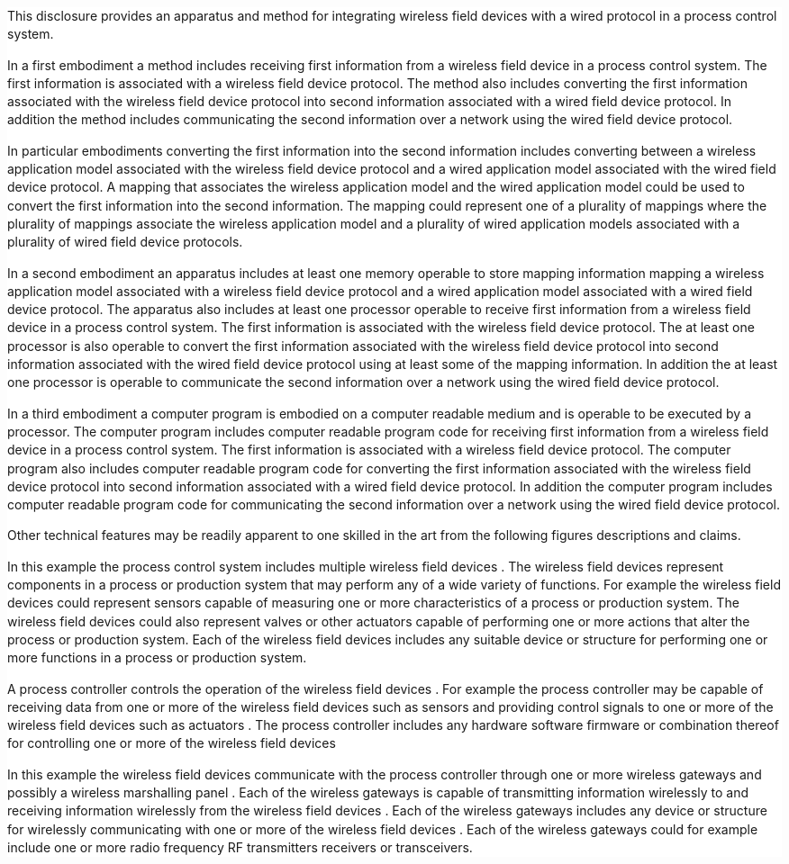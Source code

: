 This disclosure provides an apparatus and method for integrating wireless field devices with a wired protocol in a process control system.

In a first embodiment a method includes receiving first information from a wireless field device in a process control system. The first information is associated with a wireless field device protocol. The method also includes converting the first information associated with the wireless field device protocol into second information associated with a wired field device protocol. In addition the method includes communicating the second information over a network using the wired field device protocol.

In particular embodiments converting the first information into the second information includes converting between a wireless application model associated with the wireless field device protocol and a wired application model associated with the wired field device protocol. A mapping that associates the wireless application model and the wired application model could be used to convert the first information into the second information. The mapping could represent one of a plurality of mappings where the plurality of mappings associate the wireless application model and a plurality of wired application models associated with a plurality of wired field device protocols.

In a second embodiment an apparatus includes at least one memory operable to store mapping information mapping a wireless application model associated with a wireless field device protocol and a wired application model associated with a wired field device protocol. The apparatus also includes at least one processor operable to receive first information from a wireless field device in a process control system. The first information is associated with the wireless field device protocol. The at least one processor is also operable to convert the first information associated with the wireless field device protocol into second information associated with the wired field device protocol using at least some of the mapping information. In addition the at least one processor is operable to communicate the second information over a network using the wired field device protocol.

In a third embodiment a computer program is embodied on a computer readable medium and is operable to be executed by a processor. The computer program includes computer readable program code for receiving first information from a wireless field device in a process control system. The first information is associated with a wireless field device protocol. The computer program also includes computer readable program code for converting the first information associated with the wireless field device protocol into second information associated with a wired field device protocol. In addition the computer program includes computer readable program code for communicating the second information over a network using the wired field device protocol.

Other technical features may be readily apparent to one skilled in the art from the following figures descriptions and claims.

In this example the process control system includes multiple wireless field devices . The wireless field devices represent components in a process or production system that may perform any of a wide variety of functions. For example the wireless field devices could represent sensors capable of measuring one or more characteristics of a process or production system. The wireless field devices could also represent valves or other actuators capable of performing one or more actions that alter the process or production system. Each of the wireless field devices includes any suitable device or structure for performing one or more functions in a process or production system.

A process controller controls the operation of the wireless field devices . For example the process controller may be capable of receiving data from one or more of the wireless field devices such as sensors and providing control signals to one or more of the wireless field devices such as actuators . The process controller includes any hardware software firmware or combination thereof for controlling one or more of the wireless field devices 

In this example the wireless field devices communicate with the process controller through one or more wireless gateways and possibly a wireless marshalling panel . Each of the wireless gateways is capable of transmitting information wirelessly to and receiving information wirelessly from the wireless field devices . Each of the wireless gateways includes any device or structure for wirelessly communicating with one or more of the wireless field devices . Each of the wireless gateways could for example include one or more radio frequency RF transmitters receivers or transceivers.
